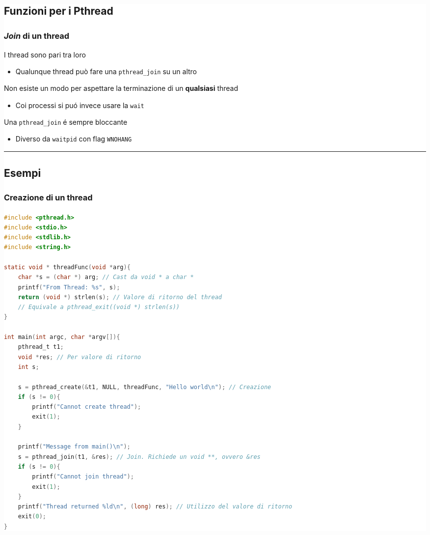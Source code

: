## Funzioni per i Pthread
### *Join* di un thread



I thread sono pari tra loro
- Qualunque thread può fare una `pthread_join` su un altro

<r>Non</r> esiste un modo per aspettare la terminazione di un  **qualsiasi** thread
- Coi processi si puó invece usare la `wait`

Una `pthread_join` é  sempre bloccante
- Diverso da `waitpid`  con flag `WNOHANG`



---
## Esempi
### Creazione di un thread



<verysmall>

```c
#include <pthread.h>
#include <stdio.h>
#include <stdlib.h>
#include <string.h>

static void * threadFunc(void *arg){
    char *s = (char *) arg; // Cast da void * a char *
    printf("From Thread: %s", s);
    return (void *) strlen(s); // Valore di ritorno del thread
    // Equivale a pthread_exit((void *) strlen(s))
}

int main(int argc, char *argv[]){
    pthread_t t1;
    void *res; // Per valore di ritorno
    int s;

    s = pthread_create(&t1, NULL, threadFunc, "Hello world\n"); // Creazione
    if (s != 0){
        printf("Cannot create thread");
        exit(1);
    }

    printf("Message from main()\n");
    s = pthread_join(t1, &res); // Join. Richiede un void **, ovvero &res
    if (s != 0){
        printf("Cannot join thread");
        exit(1);
    }
    printf("Thread returned %ld\n", (long) res); // Utilizzo del valore di ritorno
    exit(0);
}
```
